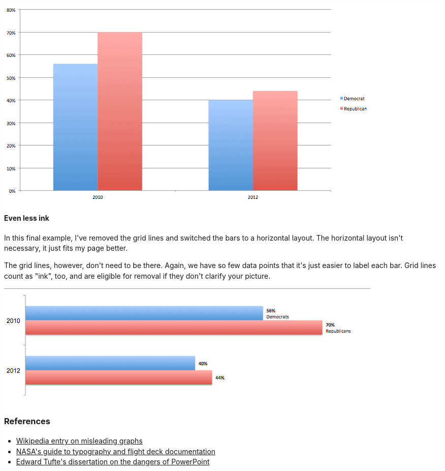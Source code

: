 ![image](/images/class/2013-10-28/excel-pie-05.png)

#### Even less ink

In this final example, I've removed the grid lines and switched the bars to a horizontal layout. The horizontal layout isn't necessary, it just fits my page better.

The grid lines, however, don't need to be there. Again, we have so few data points that it's just easier to label each bar. Grid lines count as "ink", too, and are eligible for removal if they don't clarify your picture.

![image](/images/class/2013-10-28/excel-pie-06.png)




### References
* [Wikipedia entry on misleading graphs](http://en.wikipedia.org/wiki/Misleading_graph)
* [NASA's guide to typography and flight deck documentation](http://ti.arc.nasa.gov/m/profile/adegani/Flight-Deck_Documentation.pdf)
* [Edward Tufte's dissertation on the dangers of PowerPoint](http://www.edwardtufte.com/bboard/q-and-a-fetch-msg?msg_id=0001yB&topic_id=1)







